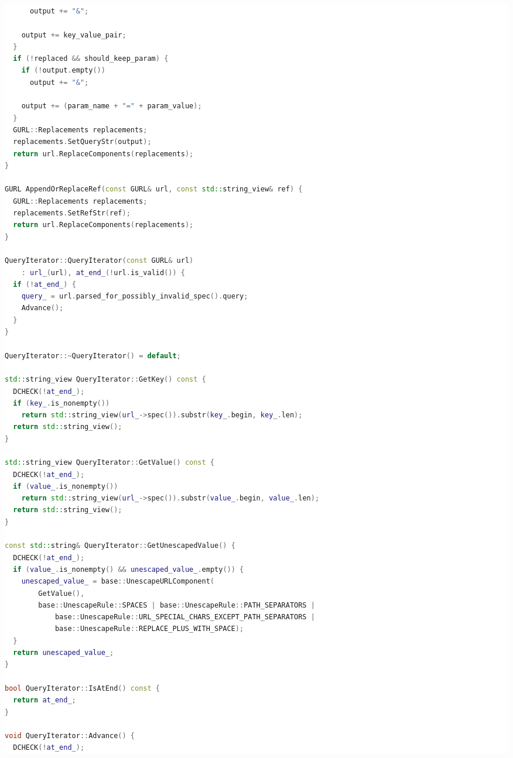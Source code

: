 ```cpp
      output += "&";

    output += key_value_pair;
  }
  if (!replaced && should_keep_param) {
    if (!output.empty())
      output += "&";

    output += (param_name + "=" + param_value);
  }
  GURL::Replacements replacements;
  replacements.SetQueryStr(output);
  return url.ReplaceComponents(replacements);
}

GURL AppendOrReplaceRef(const GURL& url, const std::string_view& ref) {
  GURL::Replacements replacements;
  replacements.SetRefStr(ref);
  return url.ReplaceComponents(replacements);
}

QueryIterator::QueryIterator(const GURL& url)
    : url_(url), at_end_(!url.is_valid()) {
  if (!at_end_) {
    query_ = url.parsed_for_possibly_invalid_spec().query;
    Advance();
  }
}

QueryIterator::~QueryIterator() = default;

std::string_view QueryIterator::GetKey() const {
  DCHECK(!at_end_);
  if (key_.is_nonempty())
    return std::string_view(url_->spec()).substr(key_.begin, key_.len);
  return std::string_view();
}

std::string_view QueryIterator::GetValue() const {
  DCHECK(!at_end_);
  if (value_.is_nonempty())
    return std::string_view(url_->spec()).substr(value_.begin, value_.len);
  return std::string_view();
}

const std::string& QueryIterator::GetUnescapedValue() {
  DCHECK(!at_end_);
  if (value_.is_nonempty() && unescaped_value_.empty()) {
    unescaped_value_ = base::UnescapeURLComponent(
        GetValue(),
        base::UnescapeRule::SPACES | base::UnescapeRule::PATH_SEPARATORS |
            base::UnescapeRule::URL_SPECIAL_CHARS_EXCEPT_PATH_SEPARATORS |
            base::UnescapeRule::REPLACE_PLUS_WITH_SPACE);
  }
  return unescaped_value_;
}

bool QueryIterator::IsAtEnd() const {
  return at_end_;
}

void QueryIterator::Advance() {
  DCHECK(!at_end_);
```